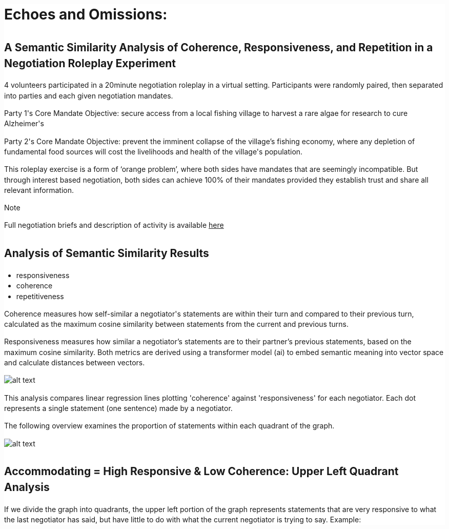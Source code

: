 
# Echoes and Omissions: 
## A Semantic Similarity Analysis of Coherence, Responsiveness, and Repetition in a Negotiation Roleplay Experiment

4 volunteers participated in a 20minute negotiation roleplay in a virtual setting. Participants were randomly paired, then separated into parties and each given negotiation mandates.  

Party 1's Core Mandate Objective: secure access from a local fishing village to harvest a rare algae for research to cure Alzheimer's 

Party 2's Core Mandate Objective: prevent the imminent collapse of the village’s fishing economy, where any depletion of fundamental food sources will cost the livelihoods and health of the village's population.

This roleplay exercise is a form of ‘orange problem’, where both sides have mandates that are seemingly incompatible. But through interest based negotiation, both sides can achieve 100% of their mandates provided they establish trust and share all relevant information. 

> [!NOTE]
> Full negotiation briefs and description of activity is available [here](/doc/negotiation_mandates.md) 

## Analysis of Semantic Similarity Results

- responsiveness
- coherence
- repetitiveness

Coherence measures how self-similar a negotiator's statements are within their turn and compared to their previous turn, calculated as the maximum cosine similarity between statements from the current and previous turns.

Responsiveness measures how similar a negotiator’s statements are to their partner’s previous statements, based on the maximum cosine similarity. Both metrics are derived using a transformer model (ai) to embed semantic meaning into vector space and calculate distances between vectors. 

![alt text](https://github.com/mkstp/convo-analyzer/blob/main/res/response_coherence_scatter.png?raw=true)

This analysis compares linear regression lines plotting 'coherence' against 'responsiveness' for each negotiator. Each dot represents a single statement (one sentence) made by a negotiator. 

The following overview examines the proportion of statements within each quadrant of the graph.

![alt text](https://github.com/mkstp/convo-analyzer/blob/main/res/cluster_analysis.png?raw=true)

## Accommodating = High Responsive & Low Coherence: Upper Left Quadrant Analysis
If we divide the graph into quadrants, the upper left portion of the graph represents statements that are very responsive to what the last negotiator has said, but have little to do with what the current negotiator is trying to say. Example:
